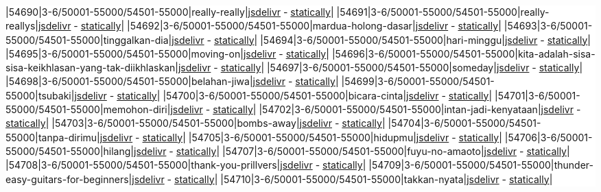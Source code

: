 |54690|3-6/50001-55000/54501-55000|really-really|[jsdelivr](https://cdn.jsdelivr.net/gh/dbchord/png-c-1110x370_3-6/50001-55000/54501-55000/really-really.png) - [statically](https://cdn.statically.io/gh/dbchord/png-c-1110x370_3-6/img/50001-55000/54501-55000/really-really.png)|
|54691|3-6/50001-55000/54501-55000|really-reallys|[jsdelivr](https://cdn.jsdelivr.net/gh/dbchord/png-c-1110x370_3-6/50001-55000/54501-55000/really-reallys.png) - [statically](https://cdn.statically.io/gh/dbchord/png-c-1110x370_3-6/img/50001-55000/54501-55000/really-reallys.png)|
|54692|3-6/50001-55000/54501-55000|mardua-holong-dasar|[jsdelivr](https://cdn.jsdelivr.net/gh/dbchord/png-c-1110x370_3-6/50001-55000/54501-55000/mardua-holong-dasar.png) - [statically](https://cdn.statically.io/gh/dbchord/png-c-1110x370_3-6/img/50001-55000/54501-55000/mardua-holong-dasar.png)|
|54693|3-6/50001-55000/54501-55000|tinggalkan-dia|[jsdelivr](https://cdn.jsdelivr.net/gh/dbchord/png-c-1110x370_3-6/50001-55000/54501-55000/tinggalkan-dia.png) - [statically](https://cdn.statically.io/gh/dbchord/png-c-1110x370_3-6/img/50001-55000/54501-55000/tinggalkan-dia.png)|
|54694|3-6/50001-55000/54501-55000|hari-minggu|[jsdelivr](https://cdn.jsdelivr.net/gh/dbchord/png-c-1110x370_3-6/50001-55000/54501-55000/hari-minggu.png) - [statically](https://cdn.statically.io/gh/dbchord/png-c-1110x370_3-6/img/50001-55000/54501-55000/hari-minggu.png)|
|54695|3-6/50001-55000/54501-55000|moving-on|[jsdelivr](https://cdn.jsdelivr.net/gh/dbchord/png-c-1110x370_3-6/50001-55000/54501-55000/moving-on.png) - [statically](https://cdn.statically.io/gh/dbchord/png-c-1110x370_3-6/img/50001-55000/54501-55000/moving-on.png)|
|54696|3-6/50001-55000/54501-55000|kita-adalah-sisa-sisa-keikhlasan-yang-tak-diikhlaskan|[jsdelivr](https://cdn.jsdelivr.net/gh/dbchord/png-c-1110x370_3-6/50001-55000/54501-55000/kita-adalah-sisa-sisa-keikhlasan-yang-tak-diikhlaskan.png) - [statically](https://cdn.statically.io/gh/dbchord/png-c-1110x370_3-6/img/50001-55000/54501-55000/kita-adalah-sisa-sisa-keikhlasan-yang-tak-diikhlaskan.png)|
|54697|3-6/50001-55000/54501-55000|someday|[jsdelivr](https://cdn.jsdelivr.net/gh/dbchord/png-c-1110x370_3-6/50001-55000/54501-55000/someday.png) - [statically](https://cdn.statically.io/gh/dbchord/png-c-1110x370_3-6/img/50001-55000/54501-55000/someday.png)|
|54698|3-6/50001-55000/54501-55000|belahan-jiwa|[jsdelivr](https://cdn.jsdelivr.net/gh/dbchord/png-c-1110x370_3-6/50001-55000/54501-55000/belahan-jiwa.png) - [statically](https://cdn.statically.io/gh/dbchord/png-c-1110x370_3-6/img/50001-55000/54501-55000/belahan-jiwa.png)|
|54699|3-6/50001-55000/54501-55000|tsubaki|[jsdelivr](https://cdn.jsdelivr.net/gh/dbchord/png-c-1110x370_3-6/50001-55000/54501-55000/tsubaki.png) - [statically](https://cdn.statically.io/gh/dbchord/png-c-1110x370_3-6/img/50001-55000/54501-55000/tsubaki.png)|
|54700|3-6/50001-55000/54501-55000|bicara-cinta|[jsdelivr](https://cdn.jsdelivr.net/gh/dbchord/png-c-1110x370_3-6/50001-55000/54501-55000/bicara-cinta.png) - [statically](https://cdn.statically.io/gh/dbchord/png-c-1110x370_3-6/img/50001-55000/54501-55000/bicara-cinta.png)|
|54701|3-6/50001-55000/54501-55000|memohon-diri|[jsdelivr](https://cdn.jsdelivr.net/gh/dbchord/png-c-1110x370_3-6/50001-55000/54501-55000/memohon-diri.png) - [statically](https://cdn.statically.io/gh/dbchord/png-c-1110x370_3-6/img/50001-55000/54501-55000/memohon-diri.png)|
|54702|3-6/50001-55000/54501-55000|intan-jadi-kenyataan|[jsdelivr](https://cdn.jsdelivr.net/gh/dbchord/png-c-1110x370_3-6/50001-55000/54501-55000/intan-jadi-kenyataan.png) - [statically](https://cdn.statically.io/gh/dbchord/png-c-1110x370_3-6/img/50001-55000/54501-55000/intan-jadi-kenyataan.png)|
|54703|3-6/50001-55000/54501-55000|bombs-away|[jsdelivr](https://cdn.jsdelivr.net/gh/dbchord/png-c-1110x370_3-6/50001-55000/54501-55000/bombs-away.png) - [statically](https://cdn.statically.io/gh/dbchord/png-c-1110x370_3-6/img/50001-55000/54501-55000/bombs-away.png)|
|54704|3-6/50001-55000/54501-55000|tanpa-dirimu|[jsdelivr](https://cdn.jsdelivr.net/gh/dbchord/png-c-1110x370_3-6/50001-55000/54501-55000/tanpa-dirimu.png) - [statically](https://cdn.statically.io/gh/dbchord/png-c-1110x370_3-6/img/50001-55000/54501-55000/tanpa-dirimu.png)|
|54705|3-6/50001-55000/54501-55000|hidupmu|[jsdelivr](https://cdn.jsdelivr.net/gh/dbchord/png-c-1110x370_3-6/50001-55000/54501-55000/hidupmu.png) - [statically](https://cdn.statically.io/gh/dbchord/png-c-1110x370_3-6/img/50001-55000/54501-55000/hidupmu.png)|
|54706|3-6/50001-55000/54501-55000|hilang|[jsdelivr](https://cdn.jsdelivr.net/gh/dbchord/png-c-1110x370_3-6/50001-55000/54501-55000/hilang.png) - [statically](https://cdn.statically.io/gh/dbchord/png-c-1110x370_3-6/img/50001-55000/54501-55000/hilang.png)|
|54707|3-6/50001-55000/54501-55000|fuyu-no-amaoto|[jsdelivr](https://cdn.jsdelivr.net/gh/dbchord/png-c-1110x370_3-6/50001-55000/54501-55000/fuyu-no-amaoto.png) - [statically](https://cdn.statically.io/gh/dbchord/png-c-1110x370_3-6/img/50001-55000/54501-55000/fuyu-no-amaoto.png)|
|54708|3-6/50001-55000/54501-55000|thank-you-prillvers|[jsdelivr](https://cdn.jsdelivr.net/gh/dbchord/png-c-1110x370_3-6/50001-55000/54501-55000/thank-you-prillvers.png) - [statically](https://cdn.statically.io/gh/dbchord/png-c-1110x370_3-6/img/50001-55000/54501-55000/thank-you-prillvers.png)|
|54709|3-6/50001-55000/54501-55000|thunder-easy-guitars-for-beginners|[jsdelivr](https://cdn.jsdelivr.net/gh/dbchord/png-c-1110x370_3-6/50001-55000/54501-55000/thunder-easy-guitars-for-beginners.png) - [statically](https://cdn.statically.io/gh/dbchord/png-c-1110x370_3-6/img/50001-55000/54501-55000/thunder-easy-guitars-for-beginners.png)|
|54710|3-6/50001-55000/54501-55000|takkan-nyata|[jsdelivr](https://cdn.jsdelivr.net/gh/dbchord/png-c-1110x370_3-6/50001-55000/54501-55000/takkan-nyata.png) - [statically](https://cdn.statically.io/gh/dbchord/png-c-1110x370_3-6/img/50001-55000/54501-55000/takkan-nyata.png)|